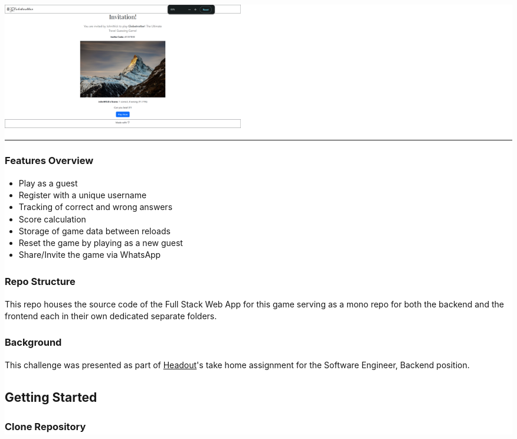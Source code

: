 
<img src="./utils/hg-invite-open.png" alt="Landing Page" width="400">

---

### Features Overview

- Play as a guest
- Register with a unique username
- Tracking of correct and wrong answers
- Score calculation
- Storage of game data between reloads
- Reset the game by playing as a new guest
- Share/Invite the game via WhatsApp

### Repo Structure

This repo houses the source code of the Full Stack Web App for this game serving as a mono repo for both the backend and the frontend each in their own dedicated separate folders.

### Background

This challenge was presented as part of [Headout](https://www.headout.com/)'s take home assignment for the Software Engineer, Backend position.

## Getting Started

### Clone Repository
